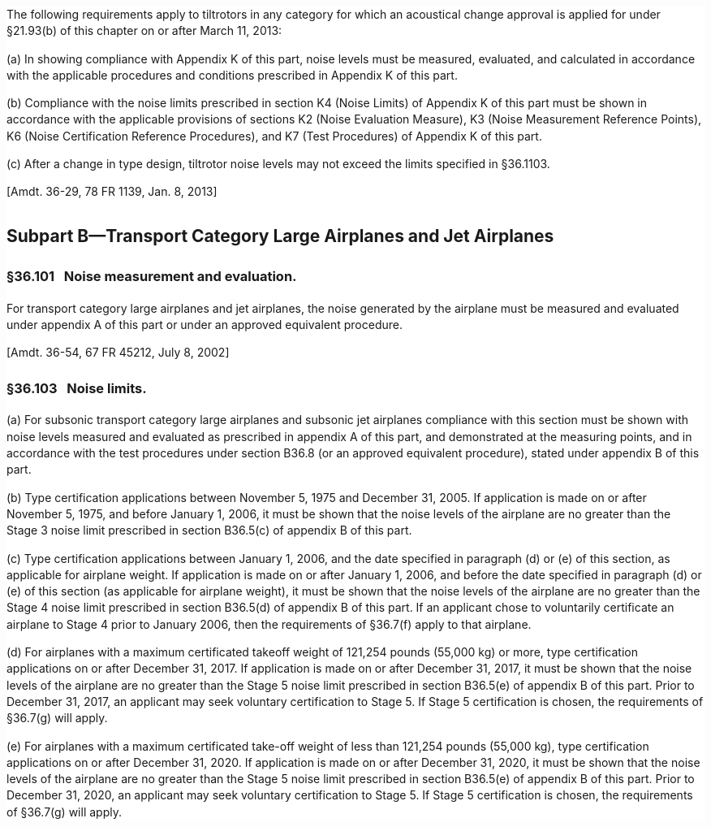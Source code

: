 The following requirements apply to tiltrotors in any category for which an acoustical change approval is applied for under §21.93(b) of this chapter on or after March 11, 2013:

\(a\) In showing compliance with Appendix K of this part, noise levels must be measured, evaluated, and calculated in accordance with the applicable procedures and conditions prescribed in Appendix K of this part.

\(b\) Compliance with the noise limits prescribed in section K4 (Noise Limits) of Appendix K of this part must be shown in accordance with the applicable provisions of sections K2 (Noise Evaluation Measure), K3 (Noise Measurement Reference Points), K6 (Noise Certification Reference Procedures), and K7 (Test Procedures) of Appendix K of this part.

\(c\) After a change in type design, tiltrotor noise levels may not exceed the limits specified in §36.1103.

\[Amdt. 36-29, 78 FR 1139, Jan. 8, 2013\]

## Subpart B—Transport Category Large Airplanes and Jet Airplanes

### §36.101   Noise measurement and evaluation.

For transport category large airplanes and jet airplanes, the noise generated by the airplane must be measured and evaluated under appendix A of this part or under an approved equivalent procedure.

\[Amdt. 36-54, 67 FR 45212, July 8, 2002\]

### §36.103   Noise limits.

\(a\) For subsonic transport category large airplanes and subsonic jet airplanes compliance with this section must be shown with noise levels measured and evaluated as prescribed in appendix A of this part, and demonstrated at the measuring points, and in accordance with the test procedures under section B36.8 (or an approved equivalent procedure), stated under appendix B of this part.

\(b\) Type certification applications between November 5, 1975 and December 31, 2005. If application is made on or after November 5, 1975, and before January 1, 2006, it must be shown that the noise levels of the airplane are no greater than the Stage 3 noise limit prescribed in section B36.5(c) of appendix B of this part.

\(c\) Type certification applications between January 1, 2006, and the date specified in paragraph (d) or (e) of this section, as applicable for airplane weight. If application is made on or after January 1, 2006, and before the date specified in paragraph (d) or (e) of this section (as applicable for airplane weight), it must be shown that the noise levels of the airplane are no greater than the Stage 4 noise limit prescribed in section B36.5(d) of appendix B of this part. If an applicant chose to voluntarily certificate an airplane to Stage 4 prior to January 2006, then the requirements of §36.7(f) apply to that airplane.

\(d\) For airplanes with a maximum certificated takeoff weight of 121,254 pounds (55,000 kg) or more, type certification applications on or after December 31, 2017. If application is made on or after December 31, 2017, it must be shown that the noise levels of the airplane are no greater than the Stage 5 noise limit prescribed in section B36.5(e) of appendix B of this part. Prior to December 31, 2017, an applicant may seek voluntary certification to Stage 5. If Stage 5 certification is chosen, the requirements of §36.7(g) will apply.

\(e\) For airplanes with a maximum certificated take-off weight of less than 121,254 pounds (55,000 kg), type certification applications on or after December 31, 2020. If application is made on or after December 31, 2020, it must be shown that the noise levels of the airplane are no greater than the Stage 5 noise limit prescribed in section B36.5(e) of appendix B of this part. Prior to December 31, 2020, an applicant may seek voluntary certification to Stage 5. If Stage 5 certification is chosen, the requirements of §36.7(g) will apply.

